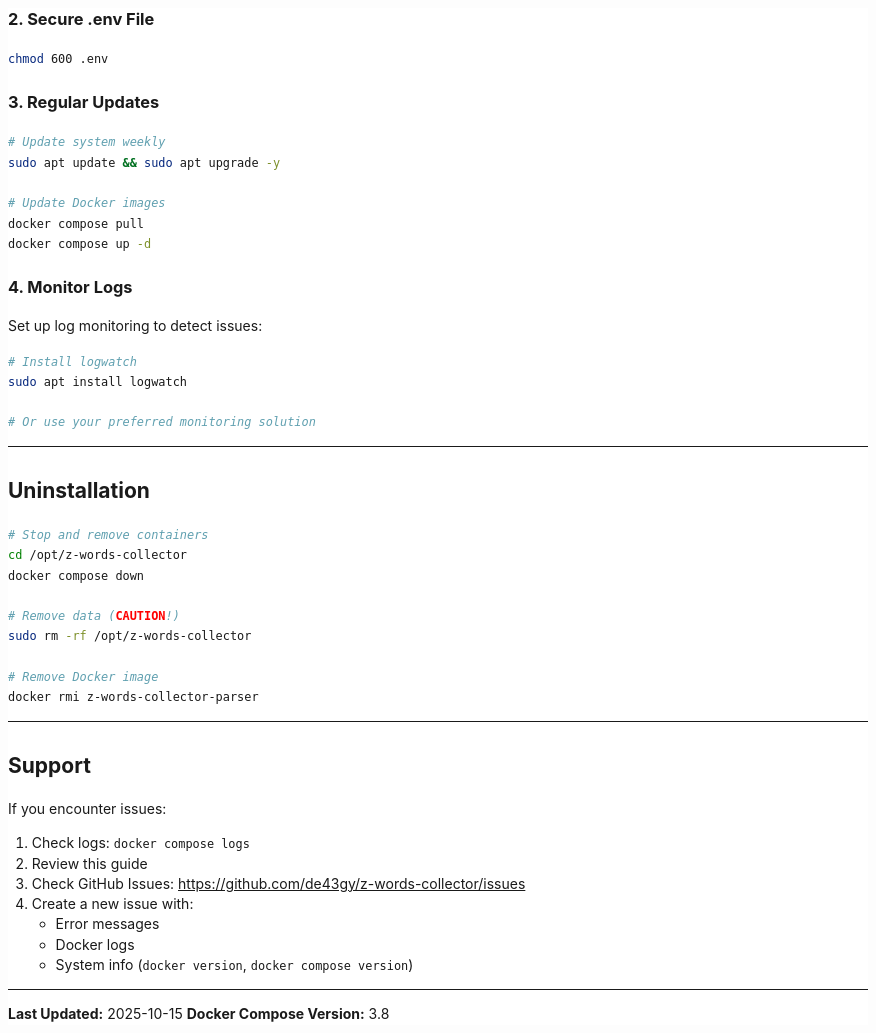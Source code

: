 ### 2. Secure .env File

```bash
chmod 600 .env
```

### 3. Regular Updates

```bash
# Update system weekly
sudo apt update && sudo apt upgrade -y

# Update Docker images
docker compose pull
docker compose up -d
```

### 4. Monitor Logs

Set up log monitoring to detect issues:

```bash
# Install logwatch
sudo apt install logwatch

# Or use your preferred monitoring solution
```

---

## Uninstallation

```bash
# Stop and remove containers
cd /opt/z-words-collector
docker compose down

# Remove data (CAUTION!)
sudo rm -rf /opt/z-words-collector

# Remove Docker image
docker rmi z-words-collector-parser
```

---

## Support

If you encounter issues:

1. Check logs: `docker compose logs`
2. Review this guide
3. Check GitHub Issues: https://github.com/de43gy/z-words-collector/issues
4. Create a new issue with:
   - Error messages
   - Docker logs
   - System info (`docker version`, `docker compose version`)

---

**Last Updated:** 2025-10-15
**Docker Compose Version:** 3.8
